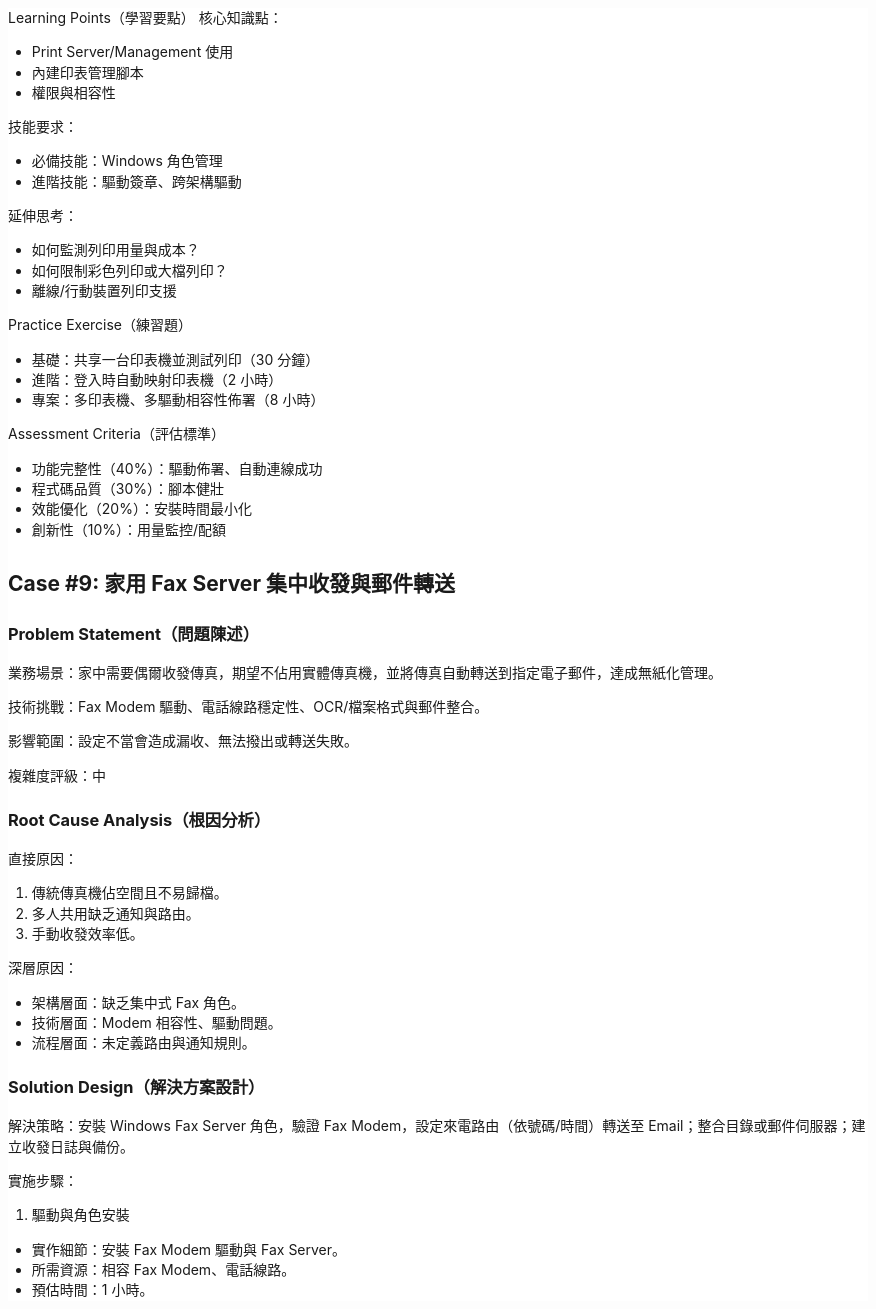 Learning Points（學習要點）
核心知識點：
- Print Server/Management 使用
- 內建印表管理腳本
- 權限與相容性

技能要求：
- 必備技能：Windows 角色管理
- 進階技能：驅動簽章、跨架構驅動

延伸思考：
- 如何監測列印用量與成本？
- 如何限制彩色列印或大檔列印？
- 離線/行動裝置列印支援

Practice Exercise（練習題）
- 基礎：共享一台印表機並測試列印（30 分鐘）
- 進階：登入時自動映射印表機（2 小時）
- 專案：多印表機、多驅動相容性佈署（8 小時）

Assessment Criteria（評估標準）
- 功能完整性（40%）：驅動佈署、自動連線成功
- 程式碼品質（30%）：腳本健壯
- 效能優化（20%）：安裝時間最小化
- 創新性（10%）：用量監控/配額


## Case #9: 家用 Fax Server 集中收發與郵件轉送

### Problem Statement（問題陳述）
業務場景：家中需要偶爾收發傳真，期望不佔用實體傳真機，並將傳真自動轉送到指定電子郵件，達成無紙化管理。

技術挑戰：Fax Modem 驅動、電話線路穩定性、OCR/檔案格式與郵件整合。

影響範圍：設定不當會造成漏收、無法撥出或轉送失敗。

複雜度評級：中

### Root Cause Analysis（根因分析）
直接原因：
1. 傳統傳真機佔空間且不易歸檔。
2. 多人共用缺乏通知與路由。
3. 手動收發效率低。

深層原因：
- 架構層面：缺乏集中式 Fax 角色。
- 技術層面：Modem 相容性、驅動問題。
- 流程層面：未定義路由與通知規則。

### Solution Design（解決方案設計）
解決策略：安裝 Windows Fax Server 角色，驗證 Fax Modem，設定來電路由（依號碼/時間）轉送至 Email；整合目錄或郵件伺服器；建立收發日誌與備份。

實施步驟：
1. 驅動與角色安裝
- 實作細節：安裝 Fax Modem 驅動與 Fax Server。
- 所需資源：相容 Fax Modem、電話線路。
- 預估時間：1 小時。
